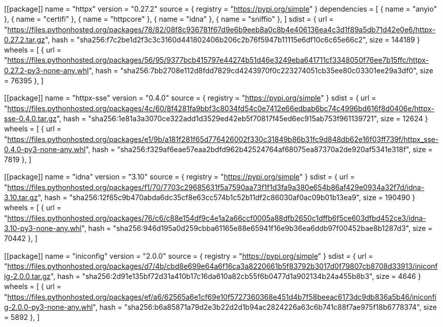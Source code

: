 [[package]]
name = "httpx"
version = "0.27.2"
source = { registry = "https://pypi.org/simple" }
dependencies = [
    { name = "anyio" },
    { name = "certifi" },
    { name = "httpcore" },
    { name = "idna" },
    { name = "sniffio" },
]
sdist = { url = "https://files.pythonhosted.org/packages/78/82/08f8c936781f67d9e6b9eeb8a0c8b4e406136ea4c3d1f89a5db71d42e0e6/httpx-0.27.2.tar.gz", hash = "sha256:f7c2be1d2f3c3c3160d441802406b206c2b76f5947b11115e6df10c6c65e66c2", size = 144189 }
wheels = [
    { url = "https://files.pythonhosted.org/packages/56/95/9377bcb415797e44274b51d46e3249eba641711cf3348050f76ee7b15ffc/httpx-0.27.2-py3-none-any.whl", hash = "sha256:7bb2708e112d8fdd7829cd4243970f0c223274051cb35ee80c03301ee29a3df0", size = 76395 },
]

[[package]]
name = "httpx-sse"
version = "0.4.0"
source = { registry = "https://pypi.org/simple" }
sdist = { url = "https://files.pythonhosted.org/packages/4c/60/8f4281fa9bbf3c8034fd54c0e7412e66edbab6bc74c4996bd616f8d0406e/httpx-sse-0.4.0.tar.gz", hash = "sha256:1e81a3a3070ce322add1d3529ed42eb5f70817f45ed6ec915ab753f961139721", size = 12624 }
wheels = [
    { url = "https://files.pythonhosted.org/packages/e1/9b/a181f281f65d776426002f330c31849b86b31fc9d848db62e16f03ff739f/httpx_sse-0.4.0-py3-none-any.whl", hash = "sha256:f329af6eae57eaa2bdfd962b42524764af68075ea87370a2de920af5341e318f", size = 7819 },
]

[[package]]
name = "idna"
version = "3.10"
source = { registry = "https://pypi.org/simple" }
sdist = { url = "https://files.pythonhosted.org/packages/f1/70/7703c29685631f5a7590aa73f1f1d3fa9a380e654b86af429e0934a32f7d/idna-3.10.tar.gz", hash = "sha256:12f65c9b470abda6dc35cf8e63cc574b1c52b11df2c86030af0ac09b01b13ea9", size = 190490 }
wheels = [
    { url = "https://files.pythonhosted.org/packages/76/c6/c88e154df9c4e1a2a66ccf0005a88dfb2650c1dffb6f5ce603dfbd452ce3/idna-3.10-py3-none-any.whl", hash = "sha256:946d195a0d259cbba61165e88e65941f16e9b36ea6ddb97f00452bae8b1287d3", size = 70442 },
]

[[package]]
name = "iniconfig"
version = "2.0.0"
source = { registry = "https://pypi.org/simple" }
sdist = { url = "https://files.pythonhosted.org/packages/d7/4b/cbd8e699e64a6f16ca3a8220661b5f83792b3017d0f79807cb8708d33913/iniconfig-2.0.0.tar.gz", hash = "sha256:2d91e135bf72d31a410b17c16da610a82cb55f6b0477d1a902134b24a455b8b3", size = 4646 }
wheels = [
    { url = "https://files.pythonhosted.org/packages/ef/a6/62565a6e1cf69e10f5727360368e451d4b7f58beeac6173dc9db836a5b46/iniconfig-2.0.0-py3-none-any.whl", hash = "sha256:b6a85871a79d2e3b22d2d1b94ac2824226a63c6b741c88f7ae975f18b6778374", size = 5892 },
]
